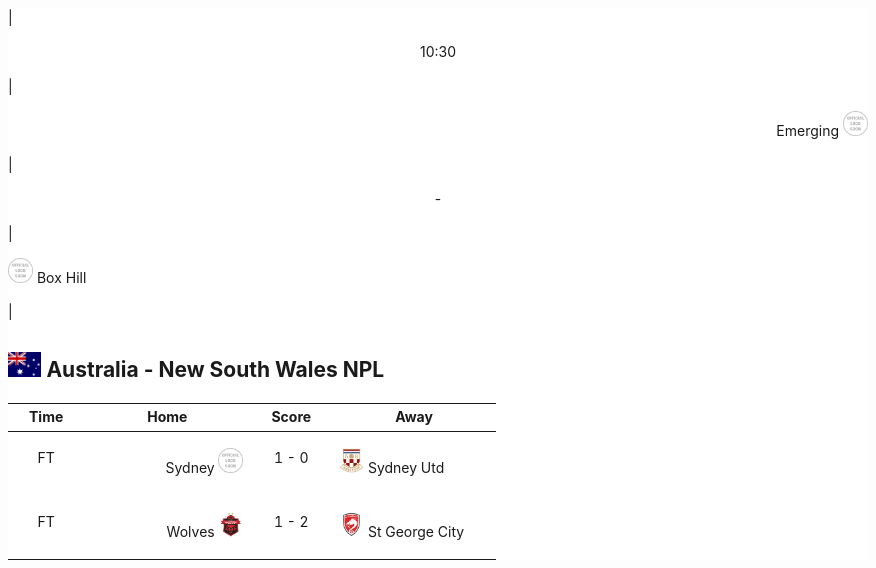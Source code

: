 | <p align="center">10:30</p> | <p align="right">Emerging <img src="/static/logos/FV Emerging Matildas.png" height="25px"></p> | <p align="center">-</p> | <p align="left"><img src="/static/logos/Box Hill United SC.png" height="25px"> Box Hill</p> |
</div>


## <img src="/static/logos/Australia-New South Wales NPL.png" height="25px"> Australia - New South Wales NPL

<div align="center">

&emsp;Time&emsp; | &emsp;&emsp;&emsp;&emsp;Home&emsp;&emsp;&emsp;&emsp; | &emsp;Score&emsp; | &emsp;&emsp;&emsp;&emsp;Away&emsp;&emsp;&emsp;&emsp; |
| ------------ | ------------ | ------------ | ------------ |
| <p align="center">FT</p> | <p align="right">Sydney <img src="/static/logos/Sydney FC Under 21.png" height="25px"></p> | <p align="center">1 - 0</p> | <p align="left"><img src="/static/logos/Sydney United 58 FC.png" height="25px"> Sydney Utd</p> |
| <p align="center">FT</p> | <p align="right">Wolves <img src="/static/logos/Wollongong Wolves FC.png" height="25px"></p> | <p align="center">1 - 2</p> | <p align="left"><img src="/static/logos/St George City FA.png" height="25px"> St George City</p> |